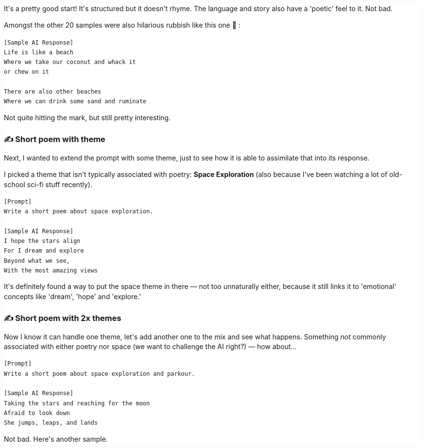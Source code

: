 It's a pretty good start! It's structured but it doesn't rhyme. The language and story also have a 'poetic' feel to it. Not bad.

Amongst the other 20 samples were also hilarious rubbish like this one 🤡 :

```
[Sample AI Response]
Life is like a beach
Where we take our coconut and whack it
or chew on it

There are also other beaches
Where we can drink some sand and ruminate
```

Not quite hitting the mark, but still pretty interesting.

### ✍ Short poem with theme

Next, I wanted to extend the prompt with some theme, just to see how it is able to assimilate that into its response.

I picked a theme that isn't typically associated with poetry: **Space Exploration** (also because I've been watching a lot of old-school sci-fi stuff recently).

```
[Prompt]
Write a short poem about space exploration.

[Sample AI Response]
I hope the stars align
For I dream and explore
Beyond what we see,
With the most amazing views
```

It's definitely found a way to put the space theme in there — not too unnaturally either, because it still links it to 'emotional' concepts like 'dream', 'hope' and 'explore.'

### ✍ Short poem with 2x themes

Now I know it can handle one theme, let's add another one to the mix and see what happens. Something _not_ commonly associated with either poetry nor space (we want to challenge the AI right?) — how about...

```
[Prompt]
Write a short poem about space exploration and parkour.

[Sample AI Response]
Taking the stars and reaching for the moon
Afraid to look down
She jumps, leaps, and lands
```

Not bad. Here's another sample.
